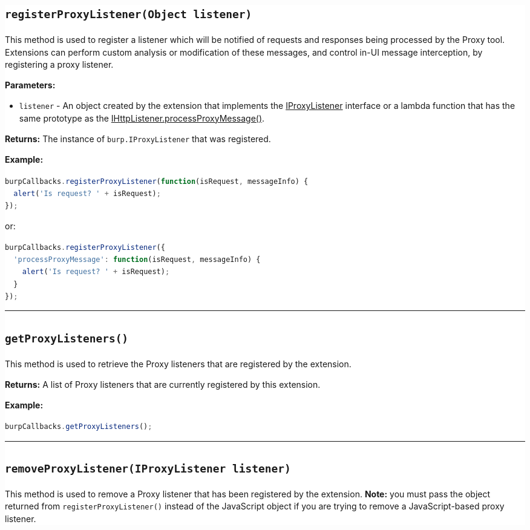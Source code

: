 
## `registerProxyListener(Object listener)`
This method is used to register a listener which will be notified of requests and responses being processed by
the Proxy tool. Extensions can perform custom analysis or modification of these messages, and control in-UI
message interception, by registering a proxy listener.


**Parameters:**

*  `listener` - An object created by the extension that implements the [IProxyListener](https://portswigger.net/burp/extender/api/burp/IProxyListener.html) interface or a lambda function that has the same prototype as the [IHttpListener.processProxyMessage()](https://portswigger.net/burp/extender/api/burp/IProxyListener.html#processProxyMessage(boolean,%20burp.IInterceptedProxyMessage)).

**Returns:**
The instance of `burp.IProxyListener` that was registered.

**Example:**

```javascript
burpCallbacks.registerProxyListener(function(isRequest, messageInfo) {
  alert('Is request? ' + isRequest);
});
```

or:

```javascript
burpCallbacks.registerProxyListener({
  'processProxyMessage': function(isRequest, messageInfo) {
    alert('Is request? ' + isRequest);
  }
});
```

---

## `getProxyListeners()`
This method is used to retrieve the Proxy listeners that are registered by the extension.

**Returns:**
A list of Proxy listeners that are currently registered by this extension.

**Example:**

```javascript
burpCallbacks.getProxyListeners();
```

---

## `removeProxyListener(IProxyListener listener)`
This method is used to remove a Proxy listener that has been registered by the extension. **Note:** you must
pass the object returned from `registerProxyListener()` instead of the JavaScript object if you are trying to
remove a JavaScript-based proxy listener. 
